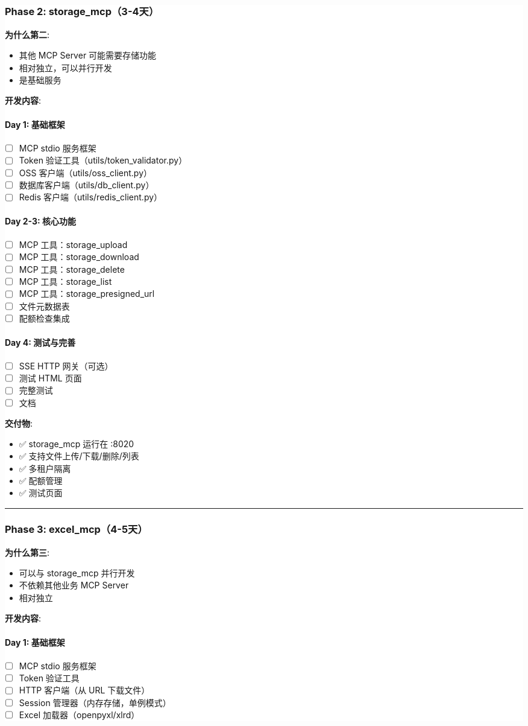 
### Phase 2: storage_mcp（3-4天）

**为什么第二**:
- 其他 MCP Server 可能需要存储功能
- 相对独立，可以并行开发
- 是基础服务

**开发内容**:

#### Day 1: 基础框架
- [ ] MCP stdio 服务框架
- [ ] Token 验证工具（utils/token_validator.py）
- [ ] OSS 客户端（utils/oss_client.py）
- [ ] 数据库客户端（utils/db_client.py）
- [ ] Redis 客户端（utils/redis_client.py）

#### Day 2-3: 核心功能
- [ ] MCP 工具：storage_upload
- [ ] MCP 工具：storage_download
- [ ] MCP 工具：storage_delete
- [ ] MCP 工具：storage_list
- [ ] MCP 工具：storage_presigned_url
- [ ] 文件元数据表
- [ ] 配额检查集成

#### Day 4: 测试与完善
- [ ] SSE HTTP 网关（可选）
- [ ] 测试 HTML 页面
- [ ] 完整测试
- [ ] 文档

**交付物**:
- ✅ storage_mcp 运行在 :8020
- ✅ 支持文件上传/下载/删除/列表
- ✅ 多租户隔离
- ✅ 配额管理
- ✅ 测试页面

---

### Phase 3: excel_mcp（4-5天）

**为什么第三**:
- 可以与 storage_mcp 并行开发
- 不依赖其他业务 MCP Server
- 相对独立

**开发内容**:

#### Day 1: 基础框架
- [ ] MCP stdio 服务框架
- [ ] Token 验证工具
- [ ] HTTP 客户端（从 URL 下载文件）
- [ ] Session 管理器（内存存储，单例模式）
- [ ] Excel 加载器（openpyxl/xlrd）

